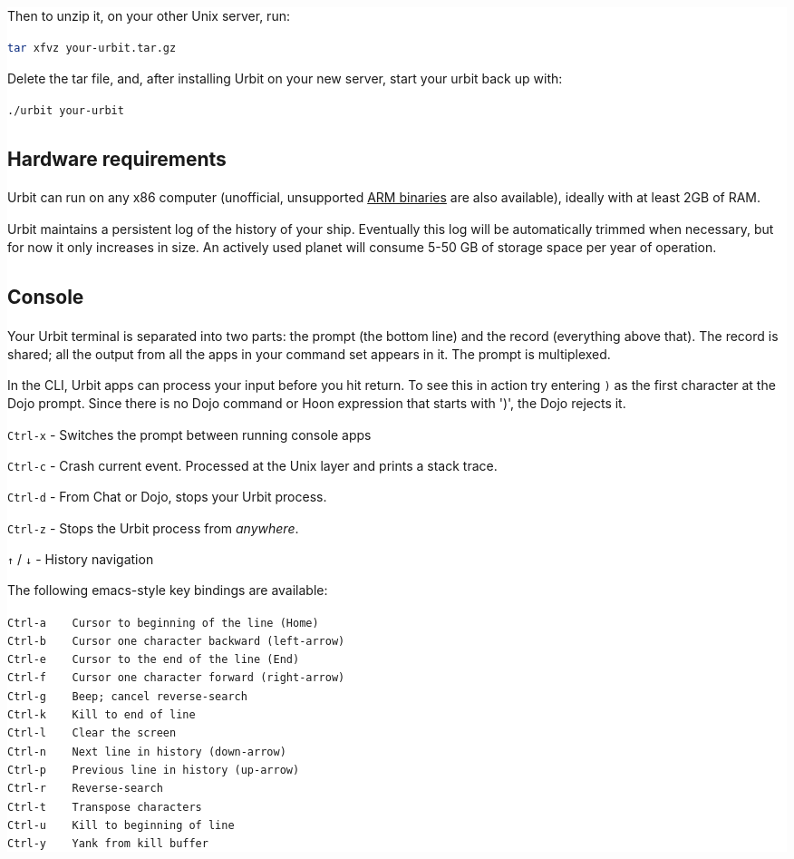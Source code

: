 Then to unzip it, on your other Unix server, run:

```sh
tar xfvz your-urbit.tar.gz
```

Delete the tar file, and, after installing Urbit on your new server, start your urbit back up with:

```sh
./urbit your-urbit
```

## Hardware requirements

Urbit can run on any x86 computer (unofficial, unsupported [ARM binaries](https://botter-nidnul.github.io/AArch64_Urbit_Static_Binaries.html) are also available), ideally with at least 2GB of RAM.

Urbit maintains a persistent log of the history of your ship. Eventually this log will be automatically trimmed when necessary, but for now it only increases in size. An actively used planet will consume 5-50 GB of storage space per year of operation.

## Console

Your Urbit terminal is separated into two parts: the prompt (the bottom line) and the record (everything above that). The record is shared; all the output from all the apps in your command set appears in it. The prompt is multiplexed.

In the CLI, Urbit apps can process your input before you hit return. To see this in action try entering `)` as the first character at the Dojo prompt. Since there is no Dojo command or Hoon expression that starts with ')', the Dojo rejects it.

`Ctrl-x` - Switches the prompt between running console apps

`Ctrl-c` - Crash current event. Processed at the Unix layer and prints a stack
trace.

`Ctrl-d` - From Chat or Dojo, stops your Urbit process.

`Ctrl-z` - Stops the Urbit process from _anywhere_.

`↑` / `↓` - History navigation

The following emacs-style key bindings are available:

```
Ctrl-a    Cursor to beginning of the line (Home)
Ctrl-b    Cursor one character backward (left-arrow)
Ctrl-e    Cursor to the end of the line (End)
Ctrl-f    Cursor one character forward (right-arrow)
Ctrl-g    Beep; cancel reverse-search
Ctrl-k    Kill to end of line
Ctrl-l    Clear the screen
Ctrl-n    Next line in history (down-arrow)
Ctrl-p    Previous line in history (up-arrow)
Ctrl-r    Reverse-search
Ctrl-t    Transpose characters
Ctrl-u    Kill to beginning of line
Ctrl-y    Yank from kill buffer
```
